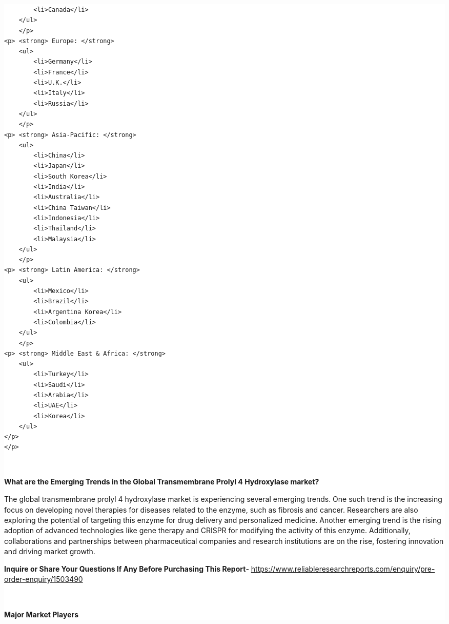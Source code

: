             <li>Canada</li>
        </ul>
        </p> 
    <p> <strong> Europe: </strong>
        <ul>
            <li>Germany</li>
            <li>France</li>
            <li>U.K.</li>
            <li>Italy</li>
            <li>Russia</li>
        </ul>
        </p> 
    <p> <strong> Asia-Pacific: </strong>
        <ul>
            <li>China</li>
            <li>Japan</li>
            <li>South Korea</li>
            <li>India</li>
            <li>Australia</li>
            <li>China Taiwan</li>
            <li>Indonesia</li>
            <li>Thailand</li>
            <li>Malaysia</li>
        </ul>
        </p> 
    <p> <strong> Latin America: </strong>
        <ul>
            <li>Mexico</li>
            <li>Brazil</li>
            <li>Argentina Korea</li>
            <li>Colombia</li>
        </ul>
        </p> 
    <p> <strong> Middle East & Africa: </strong>
        <ul>
            <li>Turkey</li>
            <li>Saudi</li>
            <li>Arabia</li>
            <li>UAE</li>
            <li>Korea</li>
        </ul>
    </p>
    </p>
<p>&nbsp;</p>
<p><strong>What are the Emerging Trends in the Global Transmembrane Prolyl 4 Hydroxylase market?</strong></p>
<p><p>The global transmembrane prolyl 4 hydroxylase market is experiencing several emerging trends. One such trend is the increasing focus on developing novel therapies for diseases related to the enzyme, such as fibrosis and cancer. Researchers are also exploring the potential of targeting this enzyme for drug delivery and personalized medicine. Another emerging trend is the rising adoption of advanced technologies like gene therapy and CRISPR for modifying the activity of this enzyme. Additionally, collaborations and partnerships between pharmaceutical companies and research institutions are on the rise, fostering innovation and driving market growth.</p></p>
<p><strong>Inquire or Share Your Questions If Any Before Purchasing This Report</strong>- <a href="https://www.reliableresearchreports.com/enquiry/pre-order-enquiry/1503490">https://www.reliableresearchreports.com/enquiry/pre-order-enquiry/1503490</a></p>
<p>&nbsp;</p>
<p><strong>Major Market Players</strong></p>